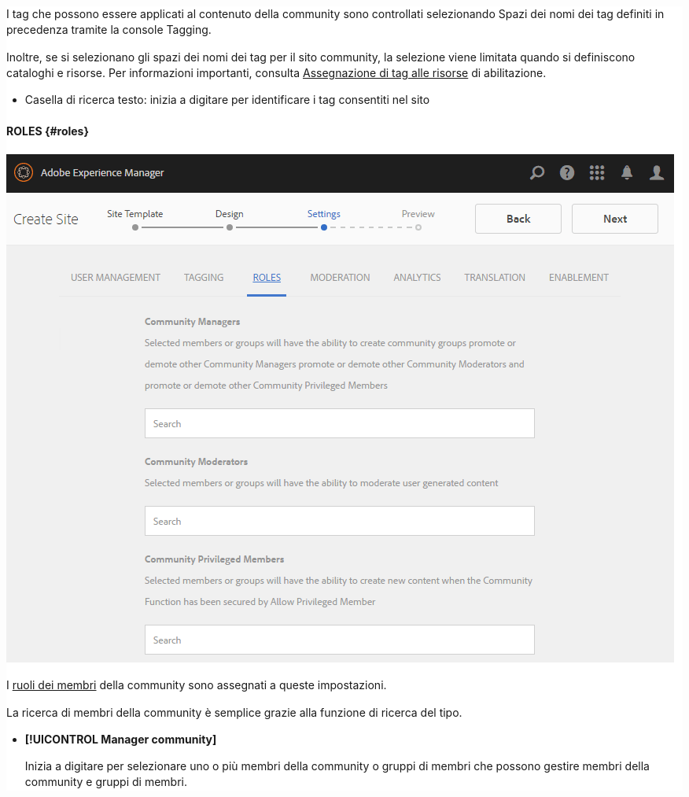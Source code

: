 I tag che possono essere applicati al contenuto della community sono controllati selezionando Spazi dei nomi dei tag definiti in precedenza tramite la console [](../../help/sites-administering/tags.md#tagging-console)Tagging.

Inoltre, se si selezionano gli spazi dei nomi dei tag per il sito community, la selezione viene limitata quando si definiscono cataloghi e risorse. Per informazioni importanti, consulta [Assegnazione di tag alle risorse](tag-resources.md) di abilitazione.

* Casella di ricerca testo: inizia a digitare per identificare i tag consentiti nel sito

#### ROLES {#roles}

![chlimage_1-451](assets/chlimage_1-451.png)

I [ruoli dei membri](users.md) della community sono assegnati a queste impostazioni.

La ricerca di membri della community è semplice grazie alla funzione di ricerca del tipo.

* **[!UICONTROL Manager community]**

   Inizia a digitare per selezionare uno o più membri della community o gruppi di membri che possono gestire membri della community e gruppi di membri.
